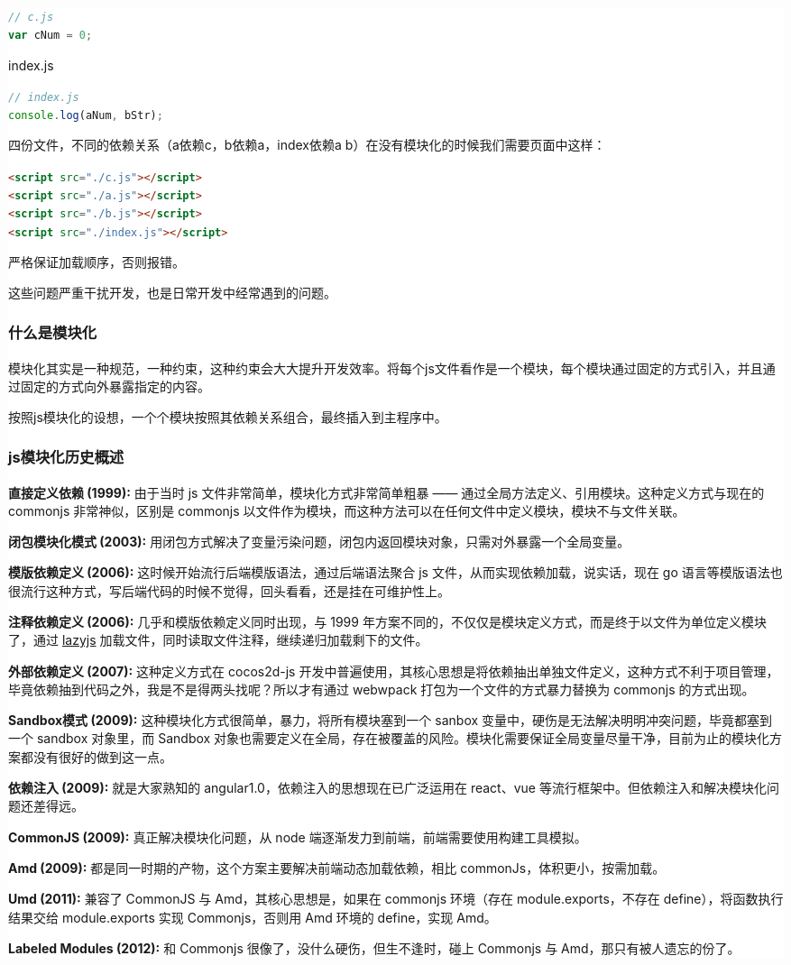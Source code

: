    ```js
   // c.js
   var cNum = 0;
   ```

   index.js

   ```js
   // index.js
   console.log(aNum, bStr);
   ```

   四份文件，不同的依赖关系（a依赖c，b依赖a，index依赖a b）在没有模块化的时候我们需要页面中这样：

   ```html
   <script src="./c.js"></script>    
   <script src="./a.js"></script>
   <script src="./b.js"></script>
   <script src="./index.js"></script>
   ```

   严格保证加载顺序，否则报错。

这些问题严重干扰开发，也是日常开发中经常遇到的问题。

### 什么是模块化

模块化其实是一种规范，一种约束，这种约束会大大提升开发效率。将每个js文件看作是一个模块，每个模块通过固定的方式引入，并且通过固定的方式向外暴露指定的内容。

按照js模块化的设想，一个个模块按照其依赖关系组合，最终插入到主程序中。

### js模块化历史概述

**直接定义依赖 (1999):** 由于当时 js 文件非常简单，模块化方式非常简单粗暴 —— 通过全局方法定义、引用模块。这种定义方式与现在的 commonjs 非常神似，区别是 commonjs 以文件作为模块，而这种方法可以在任何文件中定义模块，模块不与文件关联。

**闭包模块化模式 (2003):** 用闭包方式解决了变量污染问题，闭包内返回模块对象，只需对外暴露一个全局变量。

**模版依赖定义 (2006):** 这时候开始流行后端模版语法，通过后端语法聚合 js 文件，从而实现依赖加载，说实话，现在 go 语言等模版语法也很流行这种方式，写后端代码的时候不觉得，回头看看，还是挂在可维护性上。

**注释依赖定义 (2006):** 几乎和模版依赖定义同时出现，与 1999 年方案不同的，不仅仅是模块定义方式，而是终于以文件为单位定义模块了，通过 [lazyjs](https://link.zhihu.com/?target=https%3A//github.com/bevacqua/lazyjs) 加载文件，同时读取文件注释，继续递归加载剩下的文件。

**外部依赖定义 (2007):** 这种定义方式在 cocos2d-js 开发中普遍使用，其核心思想是将依赖抽出单独文件定义，这种方式不利于项目管理，毕竟依赖抽到代码之外，我是不是得两头找呢？所以才有通过 webwpack 打包为一个文件的方式暴力替换为 commonjs 的方式出现。

**Sandbox模式 (2009):** 这种模块化方式很简单，暴力，将所有模块塞到一个 sanbox 变量中，硬伤是无法解决明明冲突问题，毕竟都塞到一个 sandbox 对象里，而  Sandbox 对象也需要定义在全局，存在被覆盖的风险。模块化需要保证全局变量尽量干净，目前为止的模块化方案都没有很好的做到这一点。

**依赖注入 (2009):** 就是大家熟知的 angular1.0，依赖注入的思想现在已广泛运用在 react、vue 等流行框架中。但依赖注入和解决模块化问题还差得远。

**CommonJS (2009):** 真正解决模块化问题，从 node 端逐渐发力到前端，前端需要使用构建工具模拟。

**Amd (2009):** 都是同一时期的产物，这个方案主要解决前端动态加载依赖，相比 commonJs，体积更小，按需加载。

**Umd (2011):** 兼容了 CommonJS 与 Amd，其核心思想是，如果在 commonjs 环境（存在 module.exports，不存在  define），将函数执行结果交给 module.exports 实现 Commonjs，否则用 Amd 环境的 define，实现 Amd。

**Labeled Modules (2012):** 和 Commonjs 很像了，没什么硬伤，但生不逢时，碰上 Commonjs 与 Amd，那只有被人遗忘的份了。
